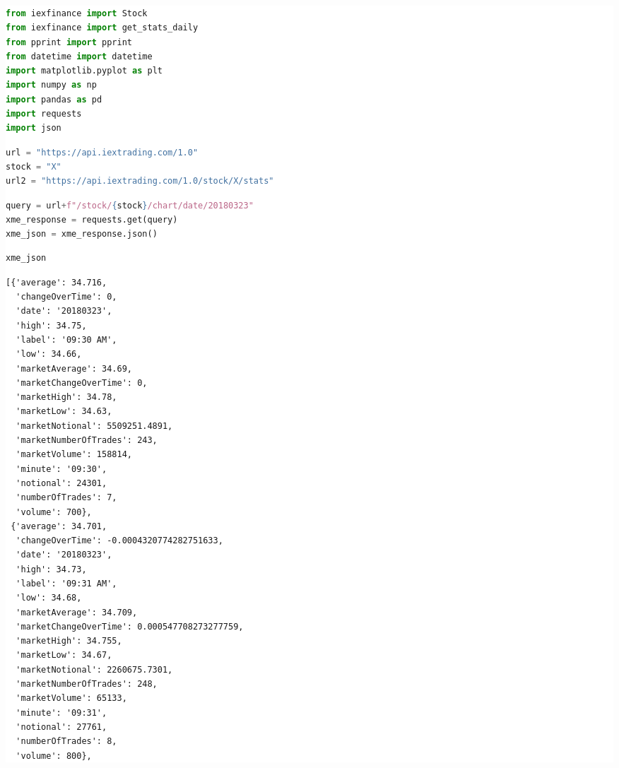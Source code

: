 

```python
from iexfinance import Stock 
from iexfinance import get_stats_daily
from pprint import pprint
from datetime import datetime
import matplotlib.pyplot as plt
import numpy as np
import pandas as pd
import requests
import json
```


```python
url = "https://api.iextrading.com/1.0"
stock = "X"
url2 = "https://api.iextrading.com/1.0/stock/X/stats"
```


```python
query = url+f"/stock/{stock}/chart/date/20180323"
xme_response = requests.get(query)
xme_json = xme_response.json()
```


```python
xme_json
```




    [{'average': 34.716,
      'changeOverTime': 0,
      'date': '20180323',
      'high': 34.75,
      'label': '09:30 AM',
      'low': 34.66,
      'marketAverage': 34.69,
      'marketChangeOverTime': 0,
      'marketHigh': 34.78,
      'marketLow': 34.63,
      'marketNotional': 5509251.4891,
      'marketNumberOfTrades': 243,
      'marketVolume': 158814,
      'minute': '09:30',
      'notional': 24301,
      'numberOfTrades': 7,
      'volume': 700},
     {'average': 34.701,
      'changeOverTime': -0.0004320774282751633,
      'date': '20180323',
      'high': 34.73,
      'label': '09:31 AM',
      'low': 34.68,
      'marketAverage': 34.709,
      'marketChangeOverTime': 0.000547708273277759,
      'marketHigh': 34.755,
      'marketLow': 34.67,
      'marketNotional': 2260675.7301,
      'marketNumberOfTrades': 248,
      'marketVolume': 65133,
      'minute': '09:31',
      'notional': 27761,
      'numberOfTrades': 8,
      'volume': 800},